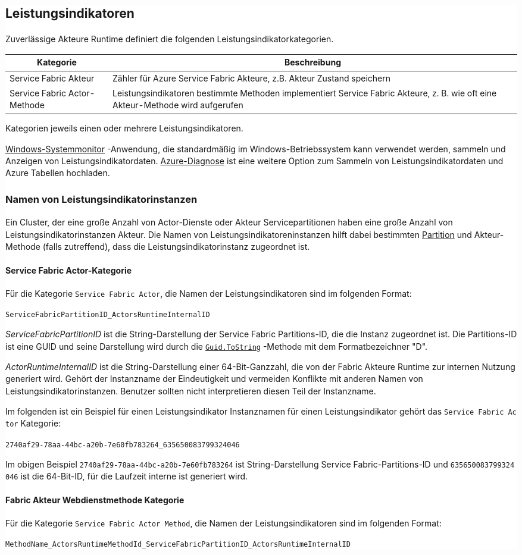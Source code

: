 ## <a name="performance-counters"></a>Leistungsindikatoren
Zuverlässige Akteure Runtime definiert die folgenden Leistungsindikatorkategorien.

|Kategorie|Beschreibung|
|---|---|
|Service Fabric Akteur|Zähler für Azure Service Fabric Akteure, z.B. Akteur Zustand speichern|
|Service Fabric Actor-Methode|Leistungsindikatoren bestimmte Methoden implementiert Service Fabric Akteure, z. B. wie oft eine Akteur-Methode wird aufgerufen|

Kategorien jeweils einen oder mehrere Leistungsindikatoren.

[Windows-Systemmonitor](https://technet.microsoft.com/library/cc749249.aspx) -Anwendung, die standardmäßig im Windows-Betriebssystem kann verwendet werden, sammeln und Anzeigen von Leistungsindikatordaten. [Azure-Diagnose](../cloud-services/cloud-services-dotnet-diagnostics.md) ist eine weitere Option zum Sammeln von Leistungsindikatordaten und Azure Tabellen hochladen.

### <a name="performance-counter-instance-names"></a>Namen von Leistungsindikatorinstanzen
Ein Cluster, der eine große Anzahl von Actor-Dienste oder Akteur Servicepartitionen haben eine große Anzahl von Leistungsindikatorinstanzen Akteur. Die Namen von Leistungsindikatoreninstanzen hilft dabei bestimmten [Partition](service-fabric-reliable-actors-platform.md#service-fabric-partition-concepts-for-actors) und Akteur-Methode (falls zutreffend), dass die Leistungsindikatorinstanz zugeordnet ist.

#### <a name="service-fabric-actor-category"></a>Service Fabric Actor-Kategorie
Für die Kategorie `Service Fabric Actor`, die Namen der Leistungsindikatoren sind im folgenden Format:

`ServiceFabricPartitionID_ActorsRuntimeInternalID`

*ServiceFabricPartitionID* ist die String-Darstellung der Service Fabric Partitions-ID, die die Instanz zugeordnet ist. Die Partitions-ID ist eine GUID und seine Darstellung wird durch die [`Guid.ToString`](https://msdn.microsoft.com/library/97af8hh4.aspx) -Methode mit dem Formatbezeichner "D".

*ActorRuntimeInternalID* ist die String-Darstellung einer 64-Bit-Ganzzahl, die von der Fabric Akteure Runtime zur internen Nutzung generiert wird. Gehört der Instanzname der Eindeutigkeit und vermeiden Konflikte mit anderen Namen von Leistungsindikatorinstanzen. Benutzer sollten nicht interpretieren diesen Teil der Instanzname.

Im folgenden ist ein Beispiel für einen Leistungsindikator Instanznamen für einen Leistungsindikator gehört das `Service Fabric Actor` Kategorie:

`2740af29-78aa-44bc-a20b-7e60fb783264_635650083799324046`

Im obigen Beispiel `2740af29-78aa-44bc-a20b-7e60fb783264` ist String-Darstellung Service Fabric-Partitions-ID und `635650083799324046` ist die 64-Bit-ID, für die Laufzeit interne ist generiert wird.

#### <a name="service-fabric-actor-method-category"></a>Fabric Akteur Webdienstmethode Kategorie
Für die Kategorie `Service Fabric Actor Method`, die Namen der Leistungsindikatoren sind im folgenden Format:

`MethodName_ActorsRuntimeMethodId_ServiceFabricPartitionID_ActorsRuntimeInternalID`
